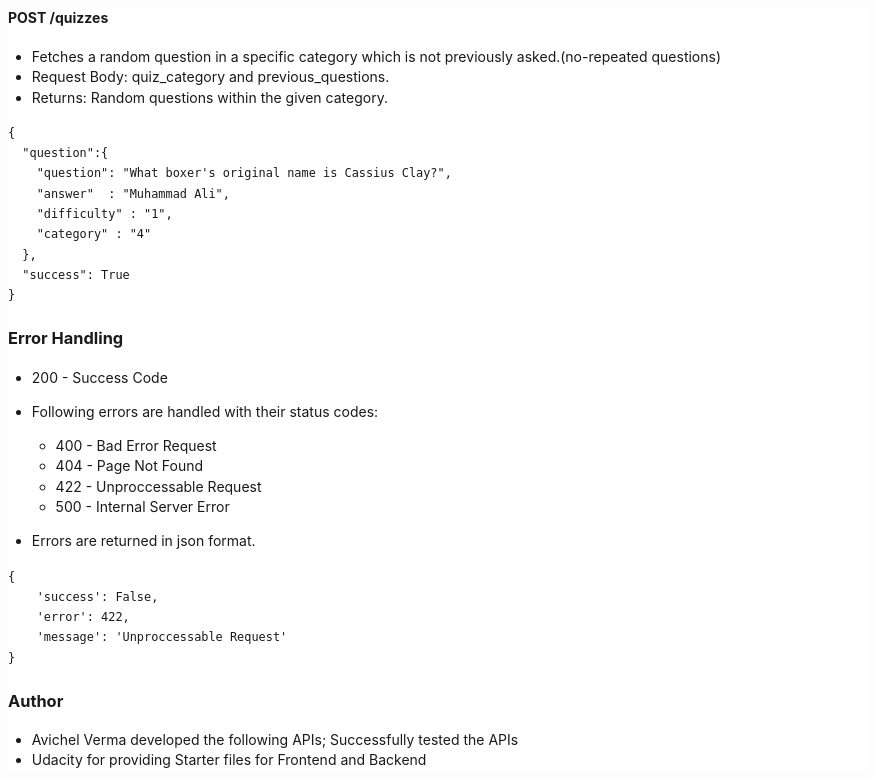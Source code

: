#### POST /quizzes

- Fetches a random question in a specific category which is not previously asked.(no-repeated questions)
- Request Body: quiz_category and previous_questions.
- Returns: Random questions within the given category.
```
{
  "question":{
    "question": "What boxer's original name is Cassius Clay?",
    "answer"  : "Muhammad Ali",
    "difficulty" : "1",
    "category" : "4"
  },
  "success": True
}
```

### Error Handling

- 200 - Success Code

- Following errors are handled with their status codes:
  - 400 - Bad Error Request
  - 404 - Page Not Found
  - 422 - Unproccessable Request
  - 500 - Internal Server Error

- Errors are returned in json format.
```
{
    'success': False,
    'error': 422,
    'message': 'Unproccessable Request'
}
```

### Author
- Avichel Verma developed the following APIs; Successfully tested the APIs
- Udacity for providing Starter files for Frontend and Backend